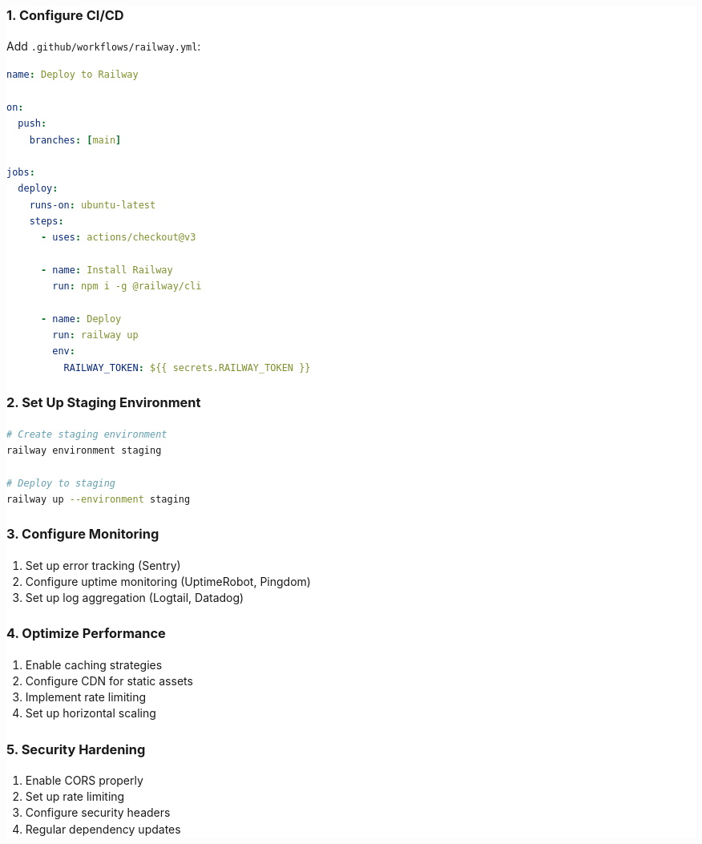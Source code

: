 ### 1. Configure CI/CD

Add `.github/workflows/railway.yml`:

```yaml
name: Deploy to Railway

on:
  push:
    branches: [main]

jobs:
  deploy:
    runs-on: ubuntu-latest
    steps:
      - uses: actions/checkout@v3
      
      - name: Install Railway
        run: npm i -g @railway/cli
        
      - name: Deploy
        run: railway up
        env:
          RAILWAY_TOKEN: ${{ secrets.RAILWAY_TOKEN }}
```

### 2. Set Up Staging Environment

```bash
# Create staging environment
railway environment staging

# Deploy to staging
railway up --environment staging
```

### 3. Configure Monitoring

1. Set up error tracking (Sentry)
2. Configure uptime monitoring (UptimeRobot, Pingdom)
3. Set up log aggregation (Logtail, Datadog)

### 4. Optimize Performance

1. Enable caching strategies
2. Configure CDN for static assets
3. Implement rate limiting
4. Set up horizontal scaling

### 5. Security Hardening

1. Enable CORS properly
2. Set up rate limiting
3. Configure security headers
4. Regular dependency updates
